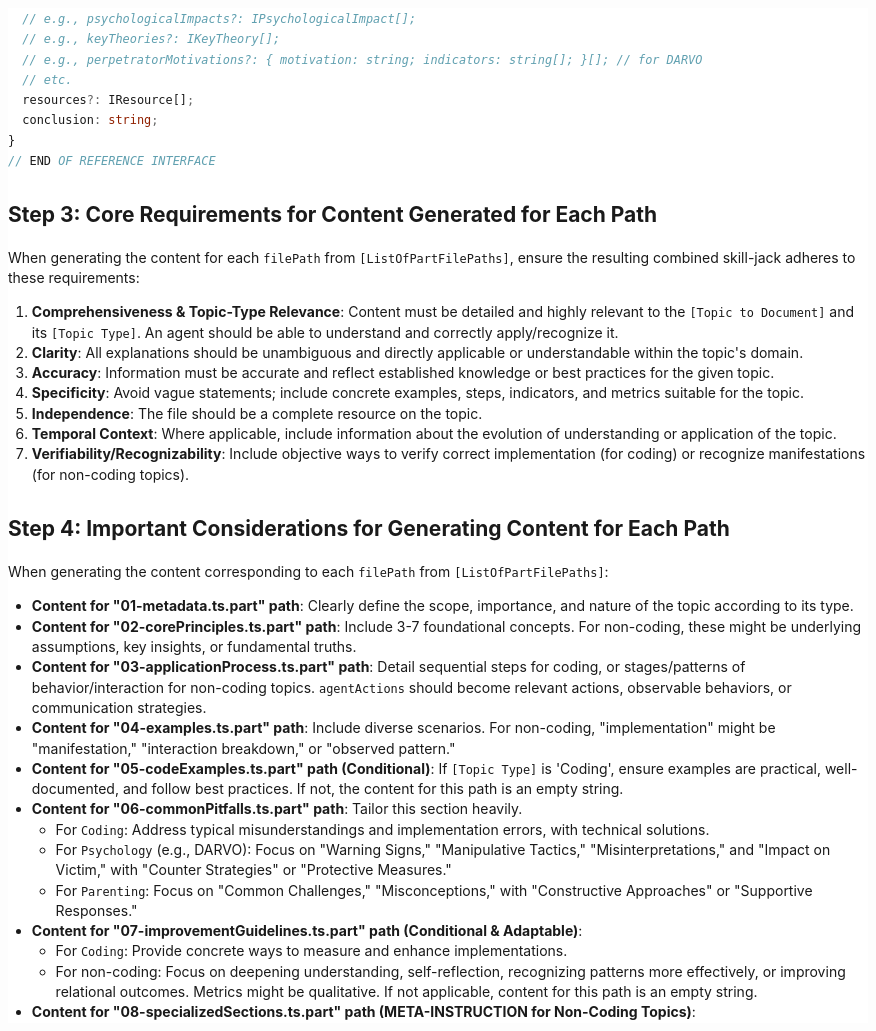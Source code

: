 ```typescript
  // e.g., psychologicalImpacts?: IPsychologicalImpact[];
  // e.g., keyTheories?: IKeyTheory[];
  // e.g., perpetratorMotivations?: { motivation: string; indicators: string[]; }[]; // for DARVO
  // etc.
  resources?: IResource[];
  conclusion: string;
}
// END OF REFERENCE INTERFACE
```

## Step 3: Core Requirements for Content Generated for Each Path

When generating the content for each `filePath` from `[ListOfPartFilePaths]`, ensure the resulting combined skill-jack adheres to these requirements:

1.  **Comprehensiveness & Topic-Type Relevance**: Content must be detailed and highly relevant to the `[Topic to Document]` and its `[Topic Type]`. An agent should be able to understand and correctly apply/recognize it.
2.  **Clarity**: All explanations should be unambiguous and directly applicable or understandable within the topic's domain.
3.  **Accuracy**: Information must be accurate and reflect established knowledge or best practices for the given topic.
4.  **Specificity**: Avoid vague statements; include concrete examples, steps, indicators, and metrics suitable for the topic.
5.  **Independence**: The file should be a complete resource on the topic.
6.  **Temporal Context**: Where applicable, include information about the evolution of understanding or application of the topic.
7.  **Verifiability/Recognizability**: Include objective ways to verify correct implementation (for coding) or recognize manifestations (for non-coding topics).

## Step 4: Important Considerations for Generating Content for Each Path

When generating the content corresponding to each `filePath` from `[ListOfPartFilePaths]`:

-   **Content for "01-metadata.ts.part" path**: Clearly define the scope, importance, and nature of the topic according to its type.
-   **Content for "02-corePrinciples.ts.part" path**: Include 3-7 foundational concepts. For non-coding, these might be underlying assumptions, key insights, or fundamental truths.
-   **Content for "03-applicationProcess.ts.part" path**: Detail sequential steps for coding, or stages/patterns of behavior/interaction for non-coding topics. `agentActions` should become relevant actions, observable behaviors, or communication strategies.
-   **Content for "04-examples.ts.part" path**: Include diverse scenarios. For non-coding, "implementation" might be "manifestation," "interaction breakdown," or "observed pattern."
-   **Content for "05-codeExamples.ts.part" path (Conditional)**: If `[Topic Type]` is 'Coding', ensure examples are practical, well-documented, and follow best practices. If not, the content for this path is an empty string.
-   **Content for "06-commonPitfalls.ts.part" path**: Tailor this section heavily.
    * For `Coding`: Address typical misunderstandings and implementation errors, with technical solutions.
    * For `Psychology` (e.g., DARVO): Focus on "Warning Signs," "Manipulative Tactics," "Misinterpretations," and "Impact on Victim," with "Counter Strategies" or "Protective Measures."
    * For `Parenting`: Focus on "Common Challenges," "Misconceptions," with "Constructive Approaches" or "Supportive Responses."
-   **Content for "07-improvementGuidelines.ts.part" path (Conditional & Adaptable)**:
    * For `Coding`: Provide concrete ways to measure and enhance implementations.
    * For non-coding: Focus on deepening understanding, self-reflection, recognizing patterns more effectively, or improving relational outcomes. Metrics might be qualitative. If not applicable, content for this path is an empty string.
-   **Content for "08-specializedSections.ts.part" path (META-INSTRUCTION for Non-Coding Topics)**: